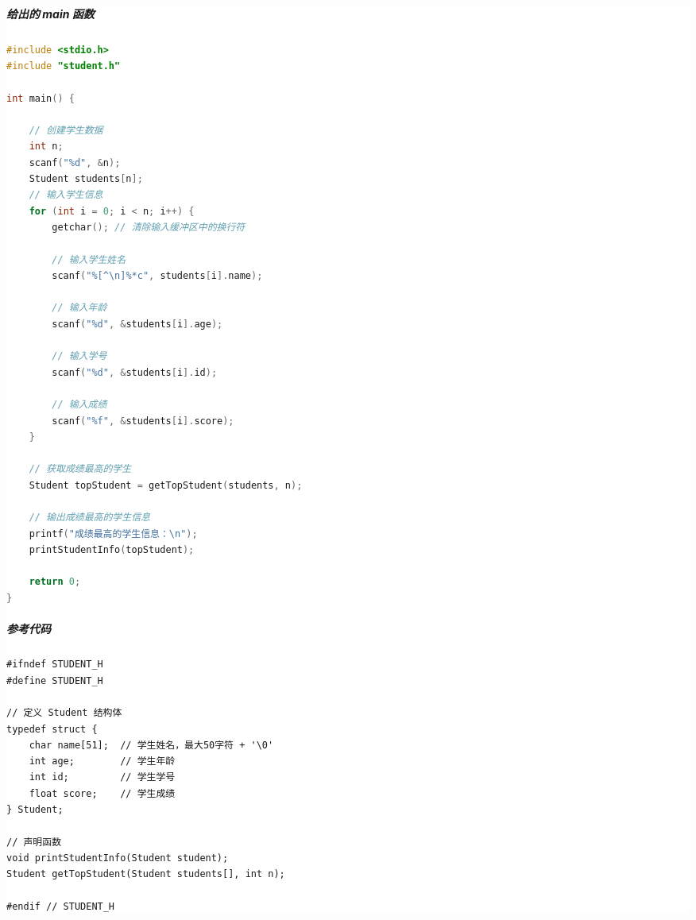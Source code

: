 ##### 给出的 main 函数

```c
#include <stdio.h>
#include "student.h"

int main() {

    // 创建学生数据
    int n;
    scanf("%d", &n);
    Student students[n];
    // 输入学生信息
    for (int i = 0; i < n; i++) {
        getchar(); // 清除输入缓冲区中的换行符
        
        // 输入学生姓名
        scanf("%[^\n]%*c", students[i].name);

        // 输入年龄
        scanf("%d", &students[i].age);

        // 输入学号
        scanf("%d", &students[i].id);

        // 输入成绩
        scanf("%f", &students[i].score);
    }

    // 获取成绩最高的学生
    Student topStudent = getTopStudent(students, n);

    // 输出成绩最高的学生信息
    printf("成绩最高的学生信息：\n");
    printStudentInfo(topStudent);

    return 0;
}
```

##### 参考代码

```
#ifndef STUDENT_H
#define STUDENT_H

// 定义 Student 结构体
typedef struct {
    char name[51];  // 学生姓名，最大50字符 + '\0'
    int age;        // 学生年龄
    int id;         // 学生学号
    float score;    // 学生成绩
} Student;

// 声明函数
void printStudentInfo(Student student);
Student getTopStudent(Student students[], int n);

#endif // STUDENT_H
```
